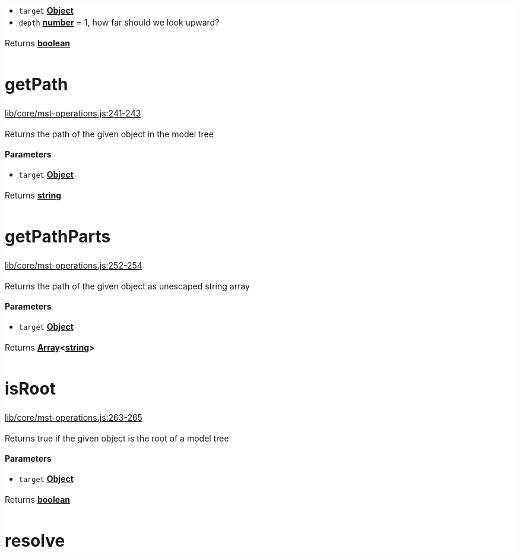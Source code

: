-   `target` **[Object](https://developer.mozilla.org/en-US/docs/Web/JavaScript/Reference/Global_Objects/Object)** 
-   `depth` **[number](https://developer.mozilla.org/en-US/docs/Web/JavaScript/Reference/Global_Objects/Number)** = 1, how far should we look upward?

Returns **[boolean](https://developer.mozilla.org/en-US/docs/Web/JavaScript/Reference/Global_Objects/Boolean)** 

# getPath

[lib/core/mst-operations.js:241-243](https://github.com/mweststrate/mobx-state-tree/blob/7271053430fc96b6c81944f60702543b69767c23/lib/core/mst-operations.js#L241-L243 "Source code on GitHub")

Returns the path of the given object in the model tree

**Parameters**

-   `target` **[Object](https://developer.mozilla.org/en-US/docs/Web/JavaScript/Reference/Global_Objects/Object)** 

Returns **[string](https://developer.mozilla.org/en-US/docs/Web/JavaScript/Reference/Global_Objects/String)** 

# getPathParts

[lib/core/mst-operations.js:252-254](https://github.com/mweststrate/mobx-state-tree/blob/7271053430fc96b6c81944f60702543b69767c23/lib/core/mst-operations.js#L252-L254 "Source code on GitHub")

Returns the path of the given object as unescaped string array

**Parameters**

-   `target` **[Object](https://developer.mozilla.org/en-US/docs/Web/JavaScript/Reference/Global_Objects/Object)** 

Returns **[Array](https://developer.mozilla.org/en-US/docs/Web/JavaScript/Reference/Global_Objects/Array)&lt;[string](https://developer.mozilla.org/en-US/docs/Web/JavaScript/Reference/Global_Objects/String)>** 

# isRoot

[lib/core/mst-operations.js:263-265](https://github.com/mweststrate/mobx-state-tree/blob/7271053430fc96b6c81944f60702543b69767c23/lib/core/mst-operations.js#L263-L265 "Source code on GitHub")

Returns true if the given object is the root of a model tree

**Parameters**

-   `target` **[Object](https://developer.mozilla.org/en-US/docs/Web/JavaScript/Reference/Global_Objects/Object)** 

Returns **[boolean](https://developer.mozilla.org/en-US/docs/Web/JavaScript/Reference/Global_Objects/Boolean)** 

# resolve
